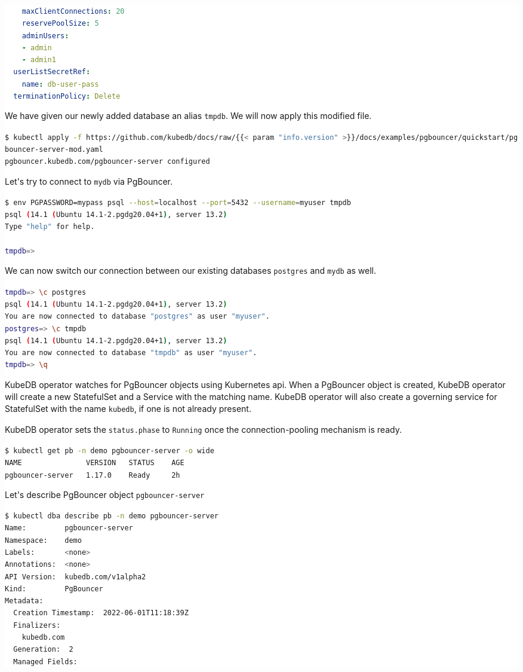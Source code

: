 ```yaml
    maxClientConnections: 20
    reservePoolSize: 5
    adminUsers:
    - admin
    - admin1
  userListSecretRef:
    name: db-user-pass
  terminationPolicy: Delete
```

We have given our newly added database an alias `tmpdb`.  We will now apply this modified file.

```bash
$ kubectl apply -f https://github.com/kubedb/docs/raw/{{< param "info.version" >}}/docs/examples/pgbouncer/quickstart/pgbouncer-server-mod.yaml
pgbouncer.kubedb.com/pgbouncer-server configured
```

Let's try to connect to `mydb` via PgBouncer.

```bash
$ env PGPASSWORD=mypass psql --host=localhost --port=5432 --username=myuser tmpdb
psql (14.1 (Ubuntu 14.1-2.pgdg20.04+1), server 13.2)
Type "help" for help.

tmpdb=> 
```

We can now switch our connection between our existing databases `postgres` and `mydb` as well.

```bash
tmpdb=> \c postgres
psql (14.1 (Ubuntu 14.1-2.pgdg20.04+1), server 13.2)
You are now connected to database "postgres" as user "myuser".
postgres=> \c tmpdb
psql (14.1 (Ubuntu 14.1-2.pgdg20.04+1), server 13.2)
You are now connected to database "tmpdb" as user "myuser".
tmpdb=> \q
```

KubeDB operator watches for PgBouncer objects using Kubernetes api. When a PgBouncer object is created, KubeDB operator will create a new StatefulSet and a Service with the matching name. KubeDB operator will also create a governing service for StatefulSet with the name `kubedb`, if one is not already present.

KubeDB operator sets the `status.phase` to `Running` once the connection-pooling mechanism is ready.

```bash
$ kubectl get pb -n demo pgbouncer-server -o wide
NAME               VERSION   STATUS    AGE
pgbouncer-server   1.17.0    Ready     2h
```

Let's describe PgBouncer object `pgbouncer-server`

```bash
$ kubectl dba describe pb -n demo pgbouncer-server
Name:         pgbouncer-server
Namespace:    demo
Labels:       <none>
Annotations:  <none>
API Version:  kubedb.com/v1alpha2
Kind:         PgBouncer
Metadata:
  Creation Timestamp:  2022-06-01T11:18:39Z
  Finalizers:
    kubedb.com
  Generation:  2
  Managed Fields:
```
